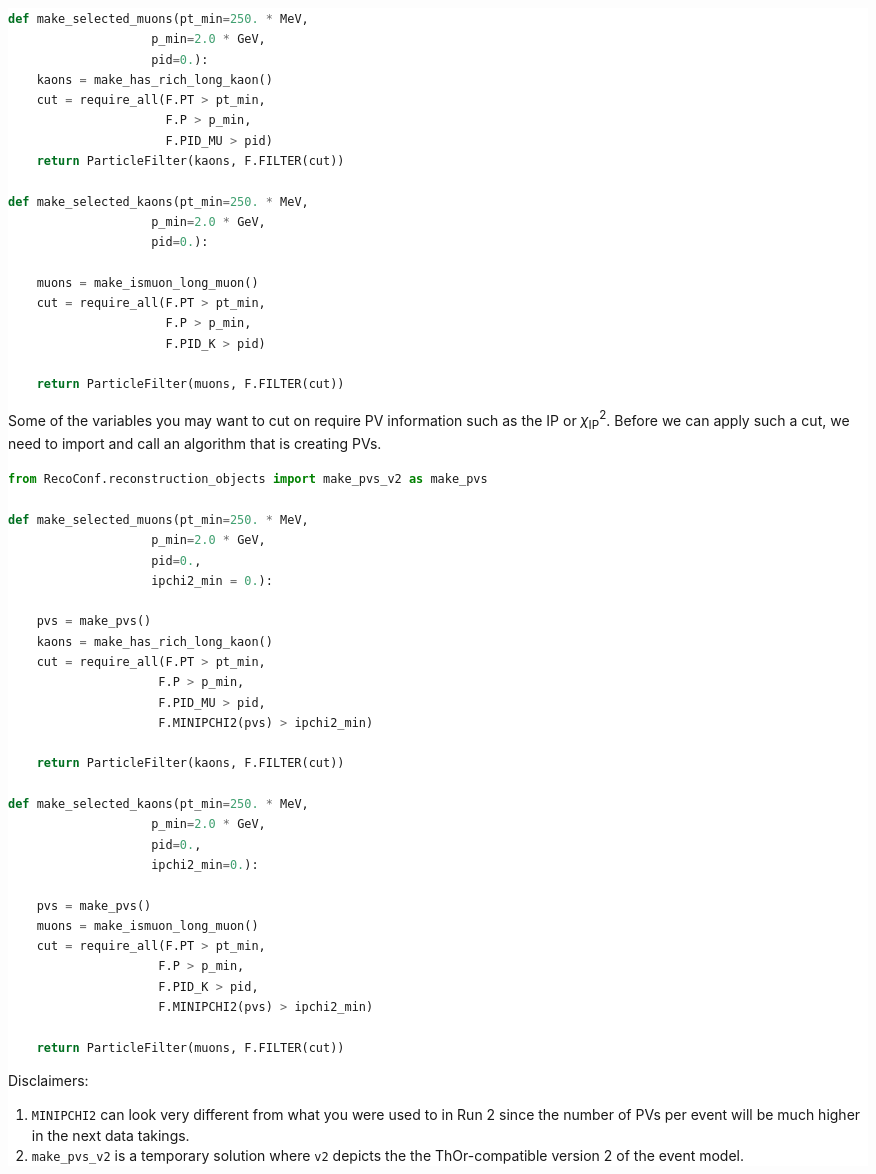 ```python
def make_selected_muons(pt_min=250. * MeV,
                    p_min=2.0 * GeV,
                    pid=0.):
    kaons = make_has_rich_long_kaon()
    cut = require_all(F.PT > pt_min,
                      F.P > p_min,
                      F.PID_MU > pid)   
    return ParticleFilter(kaons, F.FILTER(cut))

def make_selected_kaons(pt_min=250. * MeV,
                    p_min=2.0 * GeV,
                    pid=0.):
    
    muons = make_ismuon_long_muon()
    cut = require_all(F.PT > pt_min,
                      F.P > p_min,
                      F.PID_K > pid)                 

    return ParticleFilter(muons, F.FILTER(cut))
```

Some of the variables you may want to cut on require PV information such as the $\text{IP}$ or $\chi^2_\text{IP}$. Before we can apply such a cut, we need to import and call an algorithm that is creating PVs.

```python
from RecoConf.reconstruction_objects import make_pvs_v2 as make_pvs

def make_selected_muons(pt_min=250. * MeV,
                    p_min=2.0 * GeV,
                    pid=0.,
                    ipchi2_min = 0.):
    
    pvs = make_pvs()
    kaons = make_has_rich_long_kaon()
    cut = require_all(F.PT > pt_min,
                     F.P > p_min,
                     F.PID_MU > pid,
                     F.MINIPCHI2(pvs) > ipchi2_min)

    return ParticleFilter(kaons, F.FILTER(cut))

def make_selected_kaons(pt_min=250. * MeV,
                    p_min=2.0 * GeV,
                    pid=0., 
                    ipchi2_min=0.):
    
    pvs = make_pvs()
    muons = make_ismuon_long_muon()
    cut = require_all(F.PT > pt_min,
                     F.P > p_min,
                     F.PID_K > pid,
                     F.MINIPCHI2(pvs) > ipchi2_min)

    return ParticleFilter(muons, F.FILTER(cut))
```
Disclaimers: 
1. ```MINIPCHI2``` can look very different from what you were used to in Run 2 since the number of PVs per event will be much higher in the next data takings.
2. ```make_pvs_v2``` is a temporary solution where ```v2``` depicts the the ThOr-compatible version 2 of the event model.
